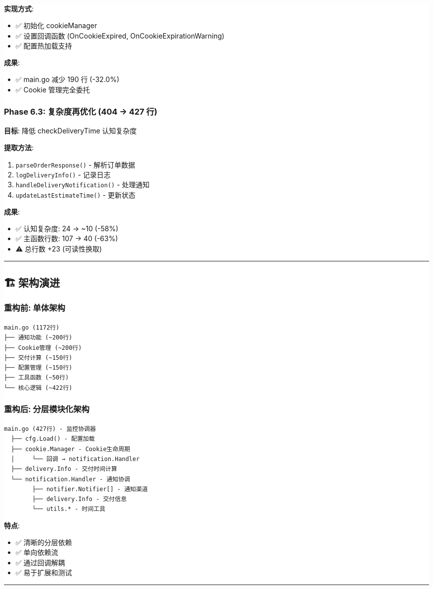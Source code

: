 **实现方式**:
- ✅ 初始化 cookieManager
- ✅ 设置回调函数 (OnCookieExpired, OnCookieExpirationWarning)
- ✅ 配置热加载支持

**成果**:
- ✅ main.go 减少 190 行 (-32.0%)
- ✅ Cookie 管理完全委托

### Phase 6.3: 复杂度再优化 (404 → 427 行)

**目标**: 降低 checkDeliveryTime 认知复杂度

**提取方法**:
1. `parseOrderResponse()` - 解析订单数据
2. `logDeliveryInfo()` - 记录日志
3. `handleDeliveryNotification()` - 处理通知
4. `updateLastEstimateTime()` - 更新状态

**成果**:
- ✅ 认知复杂度: 24 → ~10 (-58%)
- ✅ 主函数行数: 107 → 40 (-63%)
- ⚠️  总行数 +23 (可读性换取)

---

## 🏗️ 架构演进

### 重构前: 单体架构
```
main.go (1172行)
├── 通知功能 (~200行)
├── Cookie管理 (~200行)
├── 交付计算 (~150行)
├── 配置管理 (~150行)
├── 工具函数 (~50行)
└── 核心逻辑 (~422行)
```

### 重构后: 分层模块化架构
```
main.go (427行) - 监控协调器
  ├── cfg.Load() - 配置加载
  ├── cookie.Manager - Cookie生命周期
  │     └── 回调 → notification.Handler
  ├── delivery.Info - 交付时间计算
  └── notification.Handler - 通知协调
        ├── notifier.Notifier[] - 通知渠道
        ├── delivery.Info - 交付信息
        └── utils.* - 时间工具
```

**特点**:
- ✅ 清晰的分层依赖
- ✅ 单向依赖流
- ✅ 通过回调解耦
- ✅ 易于扩展和测试

---